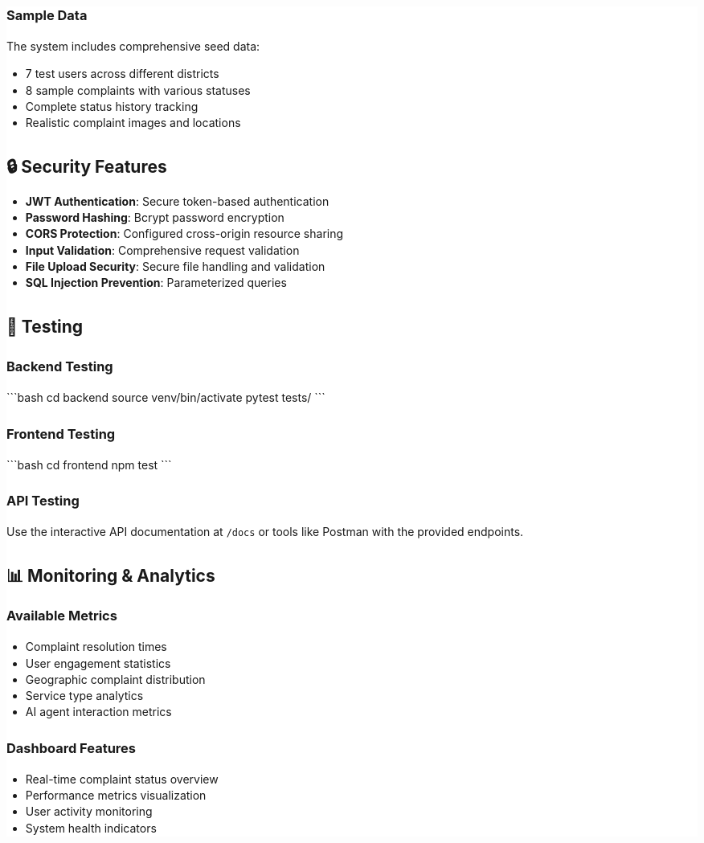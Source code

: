 ### Sample Data
The system includes comprehensive seed data:
- 7 test users across different districts
- 8 sample complaints with various statuses
- Complete status history tracking
- Realistic complaint images and locations

## 🔒 Security Features

- **JWT Authentication**: Secure token-based authentication
- **Password Hashing**: Bcrypt password encryption
- **CORS Protection**: Configured cross-origin resource sharing
- **Input Validation**: Comprehensive request validation
- **File Upload Security**: Secure file handling and validation
- **SQL Injection Prevention**: Parameterized queries

## 🧪 Testing

### Backend Testing
\`\`\`bash
cd backend
source venv/bin/activate
pytest tests/
\`\`\`

### Frontend Testing
\`\`\`bash
cd frontend
npm test
\`\`\`

### API Testing
Use the interactive API documentation at `/docs` or tools like Postman with the provided endpoints.

## 📊 Monitoring & Analytics

### Available Metrics
- Complaint resolution times
- User engagement statistics
- Geographic complaint distribution
- Service type analytics
- AI agent interaction metrics

### Dashboard Features
- Real-time complaint status overview
- Performance metrics visualization
- User activity monitoring
- System health indicators
